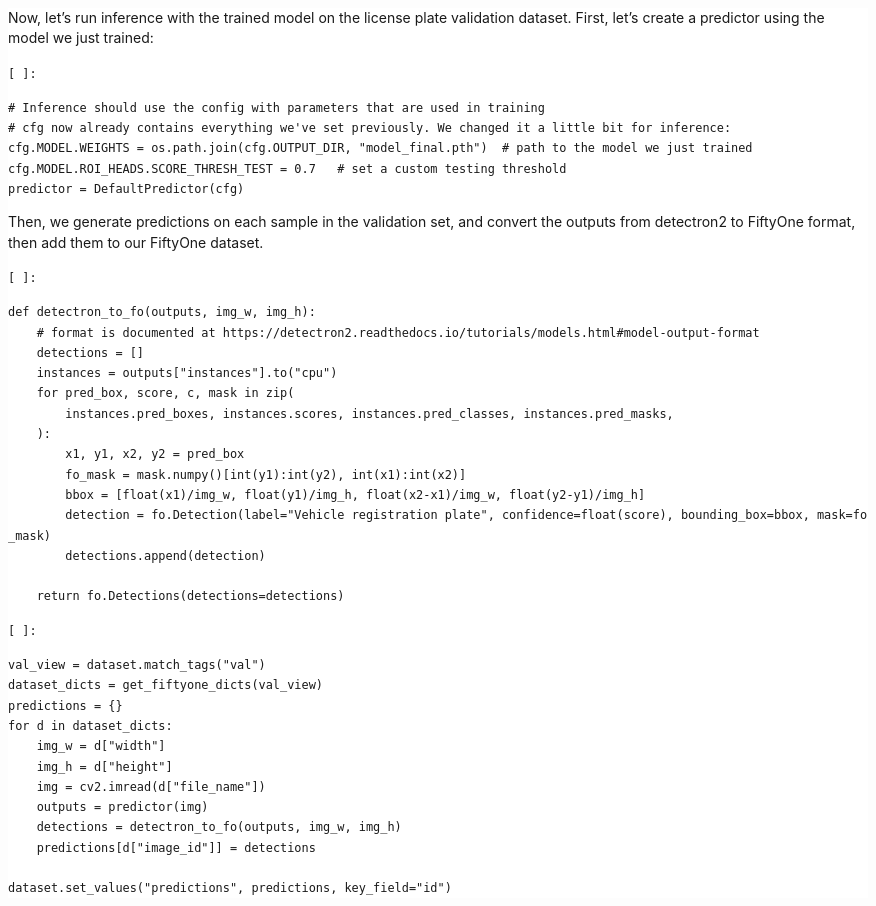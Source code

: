 Now, let’s run inference with the trained model on the license plate validation dataset. First, let’s create a predictor using the model we just trained:

```
[ ]:

```

```
# Inference should use the config with parameters that are used in training
# cfg now already contains everything we've set previously. We changed it a little bit for inference:
cfg.MODEL.WEIGHTS = os.path.join(cfg.OUTPUT_DIR, "model_final.pth")  # path to the model we just trained
cfg.MODEL.ROI_HEADS.SCORE_THRESH_TEST = 0.7   # set a custom testing threshold
predictor = DefaultPredictor(cfg)

```

Then, we generate predictions on each sample in the validation set, and convert the outputs from detectron2 to FiftyOne format, then add them to our FiftyOne dataset.

```
[ ]:

```

```
def detectron_to_fo(outputs, img_w, img_h):
    # format is documented at https://detectron2.readthedocs.io/tutorials/models.html#model-output-format
    detections = []
    instances = outputs["instances"].to("cpu")
    for pred_box, score, c, mask in zip(
        instances.pred_boxes, instances.scores, instances.pred_classes, instances.pred_masks,
    ):
        x1, y1, x2, y2 = pred_box
        fo_mask = mask.numpy()[int(y1):int(y2), int(x1):int(x2)]
        bbox = [float(x1)/img_w, float(y1)/img_h, float(x2-x1)/img_w, float(y2-y1)/img_h]
        detection = fo.Detection(label="Vehicle registration plate", confidence=float(score), bounding_box=bbox, mask=fo_mask)
        detections.append(detection)

    return fo.Detections(detections=detections)

```

```
[ ]:

```

```
val_view = dataset.match_tags("val")
dataset_dicts = get_fiftyone_dicts(val_view)
predictions = {}
for d in dataset_dicts:
    img_w = d["width"]
    img_h = d["height"]
    img = cv2.imread(d["file_name"])
    outputs = predictor(img)
    detections = detectron_to_fo(outputs, img_w, img_h)
    predictions[d["image_id"]] = detections

dataset.set_values("predictions", predictions, key_field="id")

```
